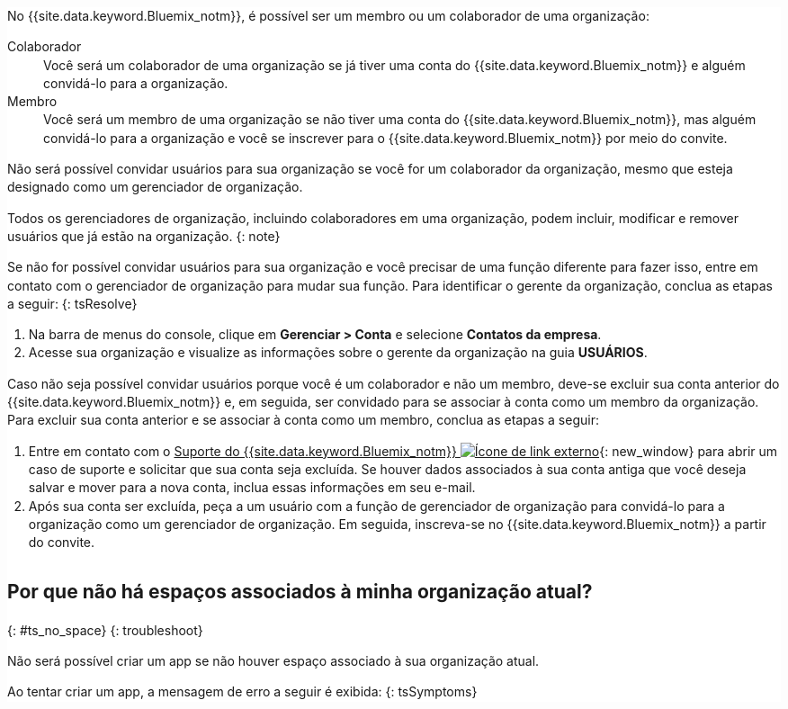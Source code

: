 No
{{site.data.keyword.Bluemix_notm}}, é possível ser um membro ou um colaborador de uma organização:

<dl><dt>Colaborador</dt>
<dd>Você será um colaborador de uma organização se já tiver uma conta do {{site.data.keyword.Bluemix_notm}} e alguém convidá-lo para a organização.</dd>
<dt>Membro</dt>
<dd>Você será um membro de uma organização se não tiver uma conta do {{site.data.keyword.Bluemix_notm}}, mas alguém convidá-lo para a organização e você se inscrever para o {{site.data.keyword.Bluemix_notm}} por meio do convite.</dd>
</dl>

Não será possível convidar usuários para sua organização se você for um colaborador da organização, mesmo que esteja designado como um gerenciador de organização.

Todos os gerenciadores de organização, incluindo colaboradores em uma organização, podem incluir, modificar e remover usuários que já estão na organização.
{: note}

Se não for possível convidar usuários para sua organização e você precisar de uma função diferente para fazer isso, entre em contato com o gerenciador de organização para mudar sua função. Para identificar o gerente da organização, conclua as
etapas a seguir:
{: tsResolve}

  1. Na barra de menus do console, clique em **Gerenciar > Conta** e selecione **Contatos da empresa**.
  2. Acesse sua organização e visualize as informações sobre o gerente da organização na guia **USUÁRIOS**.  

Caso não seja possível convidar usuários porque você é um colaborador e não um membro, deve-se excluir sua conta anterior do {{site.data.keyword.Bluemix_notm}} e, em seguida, ser convidado para se associar à conta como um membro da organização. Para excluir sua conta anterior e se associar à conta como um membro,
conclua as etapas a seguir:

  1. Entre em contato com o [Suporte do {{site.data.keyword.Bluemix_notm}} ![Ícone de link externo](../icons/launch-glyph.svg "Ícone de link externo")](https://cloud.ibm.com/unifiedsupport/supportcenter){: new_window} para abrir um caso de suporte e solicitar que sua conta seja excluída. Se houver dados associados à sua conta antiga que você deseja salvar e mover para a nova conta, inclua essas informações em seu e-mail.
  2. Após sua conta ser excluída, peça a um usuário com a função de gerenciador de organização para convidá-lo para a organização como um gerenciador de organização. Em seguida, inscreva-se no {{site.data.keyword.Bluemix_notm}} a partir do convite.


## Por que não há espaços associados à minha organização atual?
{: #ts_no_space}
{: troubleshoot}

Não será possível criar um app se não houver espaço associado à sua organização atual.

Ao tentar criar um app, a mensagem de erro a seguir é exibida:
{: tsSymptoms}
